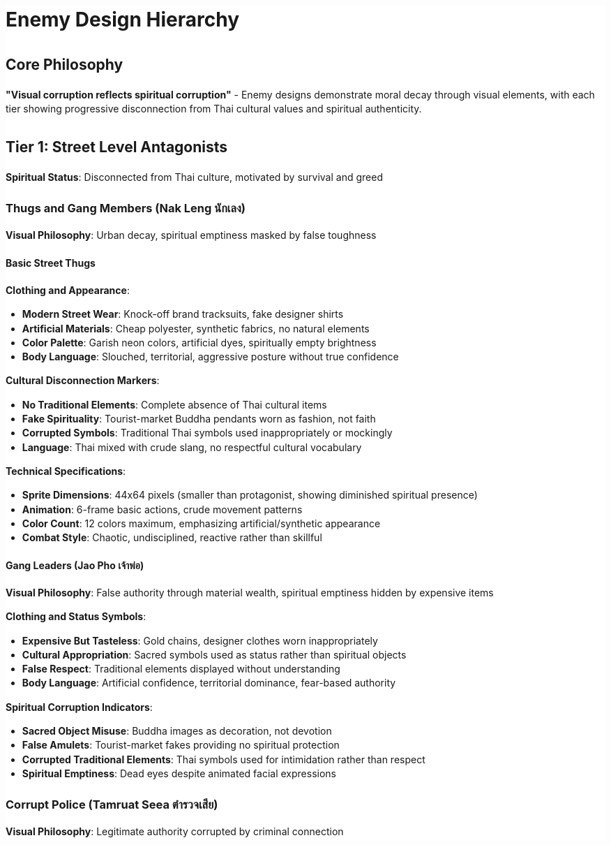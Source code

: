 # Enemy Design Hierarchy

## Core Philosophy

**"Visual corruption reflects spiritual corruption"** - Enemy designs demonstrate moral decay through visual elements, with each tier showing progressive disconnection from Thai cultural values and spiritual authenticity.

## Tier 1: Street Level Antagonists
**Spiritual Status**: Disconnected from Thai culture, motivated by survival and greed

### Thugs and Gang Members (Nak Leng นักเลง)
**Visual Philosophy**: Urban decay, spiritual emptiness masked by false toughness

#### Basic Street Thugs
**Clothing and Appearance**:
- **Modern Street Wear**: Knock-off brand tracksuits, fake designer shirts
- **Artificial Materials**: Cheap polyester, synthetic fabrics, no natural elements
- **Color Palette**: Garish neon colors, artificial dyes, spiritually empty brightness
- **Body Language**: Slouched, territorial, aggressive posture without true confidence

**Cultural Disconnection Markers**:
- **No Traditional Elements**: Complete absence of Thai cultural items
- **Fake Spirituality**: Tourist-market Buddha pendants worn as fashion, not faith
- **Corrupted Symbols**: Traditional Thai symbols used inappropriately or mockingly
- **Language**: Thai mixed with crude slang, no respectful cultural vocabulary

**Technical Specifications**:
- **Sprite Dimensions**: 44x64 pixels (smaller than protagonist, showing diminished spiritual presence)
- **Animation**: 6-frame basic actions, crude movement patterns
- **Color Count**: 12 colors maximum, emphasizing artificial/synthetic appearance
- **Combat Style**: Chaotic, undisciplined, reactive rather than skillful

#### Gang Leaders (Jao Pho เจ้าพ่อ)
**Visual Philosophy**: False authority through material wealth, spiritual emptiness hidden by expensive items

**Clothing and Status Symbols**:
- **Expensive But Tasteless**: Gold chains, designer clothes worn inappropriately
- **Cultural Appropriation**: Sacred symbols used as status rather than spiritual objects  
- **False Respect**: Traditional elements displayed without understanding
- **Body Language**: Artificial confidence, territorial dominance, fear-based authority

**Spiritual Corruption Indicators**:
- **Sacred Object Misuse**: Buddha images as decoration, not devotion
- **False Amulets**: Tourist-market fakes providing no spiritual protection
- **Corrupted Traditional Elements**: Thai symbols used for intimidation rather than respect
- **Spiritual Emptiness**: Dead eyes despite animated facial expressions

### Corrupt Police (Tamruat Seea ตำรวจเสีย)
**Visual Philosophy**: Legitimate authority corrupted by criminal connection
